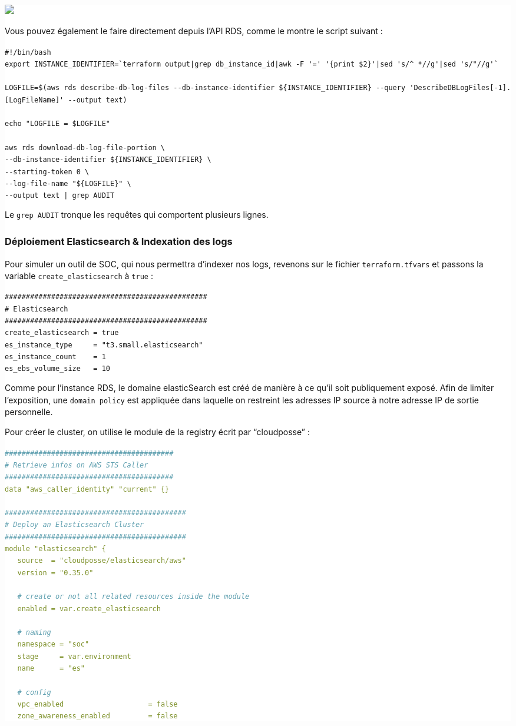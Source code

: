 <img src="https://blog.ippon.fr/content/images/size/w1000/2022/02/RDSWatchLogs.PNG">

Vous pouvez également le faire directement depuis l’API RDS, comme le montre le script suivant :

```shell
#!/bin/bash
export INSTANCE_IDENTIFIER=`terraform output|grep db_instance_id|awk -F '=' '{print $2}'|sed 's/^ *//g'|sed 's/"//g'`

LOGFILE=$(aws rds describe-db-log-files --db-instance-identifier ${INSTANCE_IDENTIFIER} --query 'DescribeDBLogFiles[-1].[LogFileName]' --output text)

echo "LOGFILE = $LOGFILE"

aws rds download-db-log-file-portion \
--db-instance-identifier ${INSTANCE_IDENTIFIER} \
--starting-token 0 \
--log-file-name "${LOGFILE}" \
--output text | grep AUDIT
```

Le `grep AUDIT` tronque les requêtes qui comportent plusieurs lignes.

### Déploiement Elasticsearch & Indexation des logs
Pour simuler un outil de SOC, qui nous permettra d’indexer nos logs, revenons sur le fichier `terraform.tfvars` et passons la variable `create_elasticsearch` à `true` :

```
################################################
# Elasticsearch
################################################
create_elasticsearch = true
es_instance_type     = "t3.small.elasticsearch"
es_instance_count    = 1
es_ebs_volume_size   = 10
```

Comme pour l’instance RDS, le domaine elasticSearch est créé de manière à ce qu’il soit publiquement exposé. Afin de limiter l’exposition, une `domain policy` est appliquée dans laquelle on restreint les adresses IP source à notre adresse IP de sortie personnelle.

Pour créer le cluster, on utilise le module de la registry écrit par “cloudposse” :

```yaml
########################################
# Retrieve infos on AWS STS Caller
########################################
data "aws_caller_identity" "current" {}

###########################################
# Deploy an Elasticsearch Cluster
###########################################
module "elasticsearch" {
   source  = "cloudposse/elasticsearch/aws"
   version = "0.35.0"

   # create or not all related resources inside the module
   enabled = var.create_elasticsearch

   # naming
   namespace = "soc"
   stage     = var.environment
   name      = "es"

   # config
   vpc_enabled                    = false
   zone_awareness_enabled         = false
```